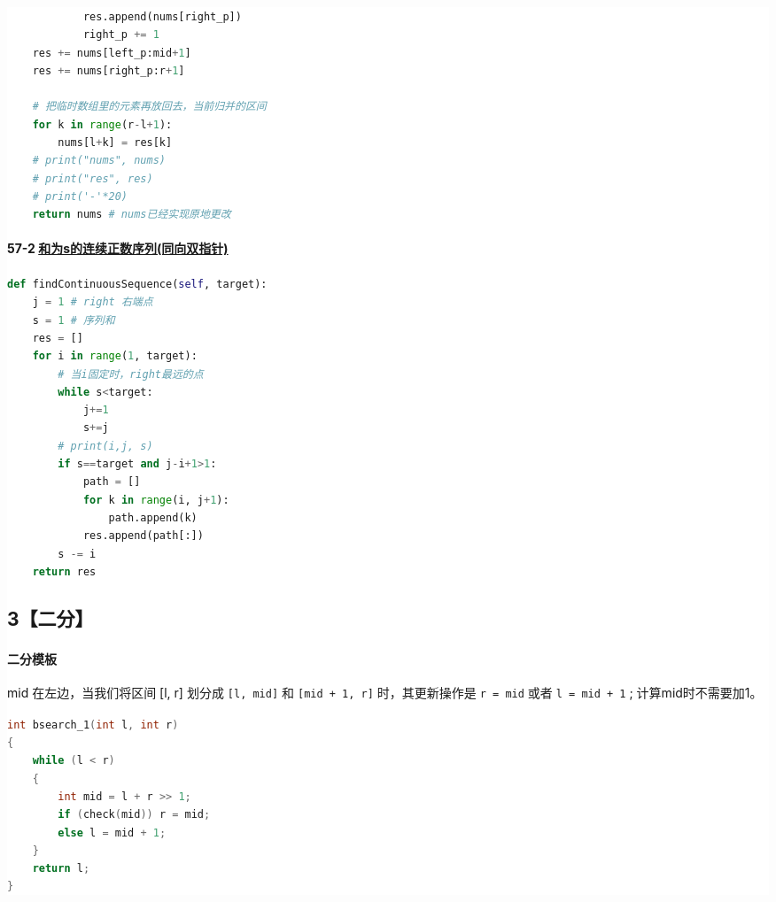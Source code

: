 ```python
            res.append(nums[right_p])
            right_p += 1
    res += nums[left_p:mid+1]
    res += nums[right_p:r+1]
    
    # 把临时数组里的元素再放回去，当前归并的区间
    for k in range(r-l+1):
        nums[l+k] = res[k]
    # print("nums", nums)
    # print("res", res)
    # print('-'*20)
    return nums # nums已经实现原地更改
```

#### 57-2 [和为s的连续正数序列(同向双指针)](https://leetcode-cn.com/problems/he-wei-sde-lian-xu-zheng-shu-xu-lie-lcof/https://leetcode-cn.com/problems/he-wei-sde-lian-xu-zheng-shu-xu-lie-lcof/)

```python
def findContinuousSequence(self, target):
    j = 1 # right 右端点
    s = 1 # 序列和
    res = []
    for i in range(1, target):
        # 当i固定时，right最远的点
        while s<target:
            j+=1
            s+=j
        # print(i,j, s)
        if s==target and j-i+1>1:
            path = []
            for k in range(i, j+1):
                path.append(k)
            res.append(path[:])
        s -= i
    return res
```



## 3【二分】

#### 二分模板

mid 在左边，当我们将区间 [l, r] 划分成 `[l, mid]` 和 `[mid + 1, r]` 时，其更新操作是 `r = mid` 或者 `l = mid + 1` ; 计算mid时不需要加1。

```c++
int bsearch_1(int l, int r)
{
    while (l < r)
    {
        int mid = l + r >> 1;
        if (check(mid)) r = mid;
        else l = mid + 1;
    }
    return l;
}
```
